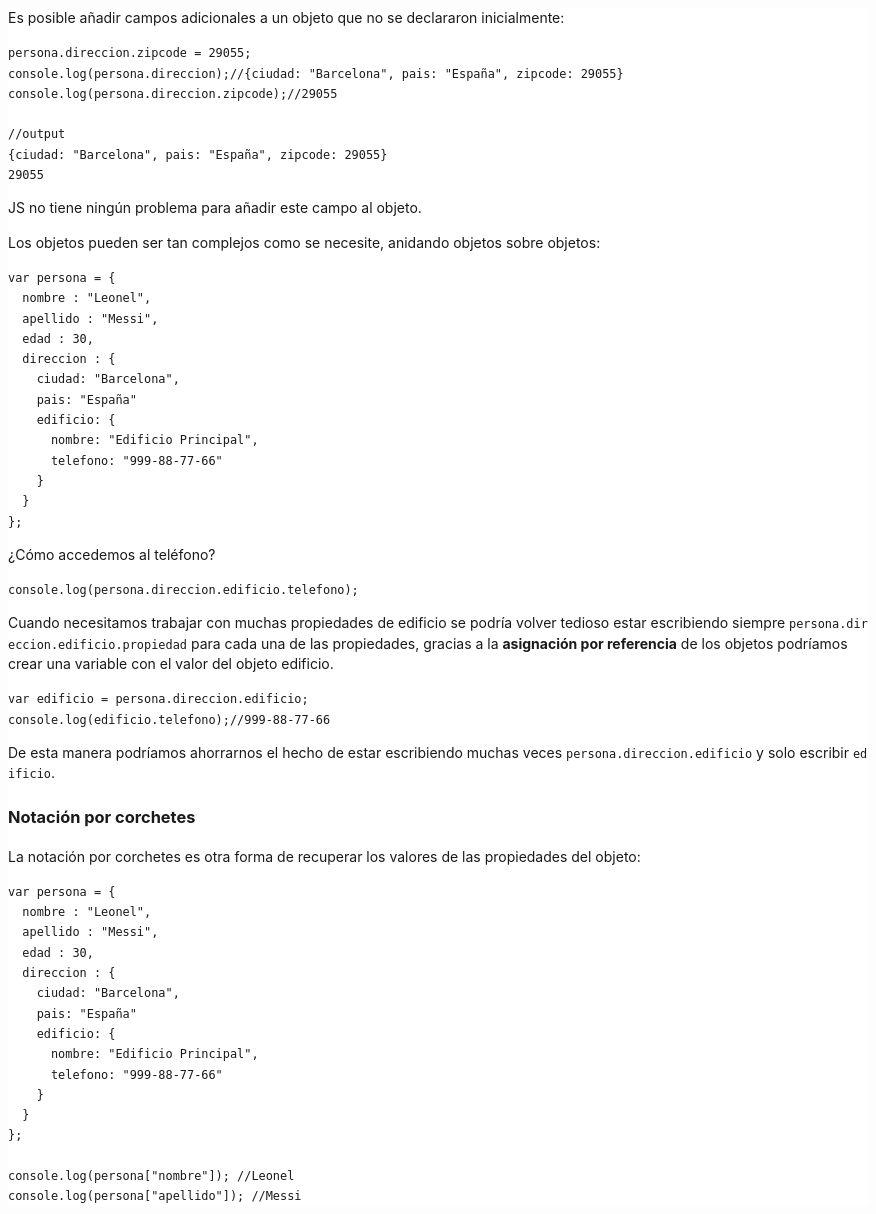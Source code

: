 Es posible añadir campos adicionales a un objeto que no se declararon inicialmente:

```
persona.direccion.zipcode = 29055;
console.log(persona.direccion);//{ciudad: "Barcelona", pais: "España", zipcode: 29055}
console.log(persona.direccion.zipcode);//29055

//output
{ciudad: "Barcelona", pais: "España", zipcode: 29055}
29055
```

JS no tiene ningún problema para añadir este campo al objeto.

Los objetos pueden ser tan complejos como se necesite, anidando objetos sobre objetos:

```
var persona = {
  nombre : "Leonel",
  apellido : "Messi",
  edad : 30,
  direccion : {
    ciudad: "Barcelona",
	pais: "España"
	edificio: {
	  nombre: "Edificio Principal",
	  telefono: "999-88-77-66"
    }
  }
};
```

¿Cómo accedemos al teléfono?

`console.log(persona.direccion.edificio.telefono);`

Cuando necesitamos trabajar con muchas propiedades de edificio se podría volver tedioso estar escribiendo siempre `persona.direccion.edificio.propiedad` para cada una de las propiedades, gracias a la **asignación por referencia** de los objetos podríamos crear una variable con el valor del objeto edificio.

```
var edificio = persona.direccion.edificio;
console.log(edificio.telefono);//999-88-77-66
```

De esta manera podríamos ahorrarnos el hecho de estar escribiendo muchas veces `persona.direccion.edificio` y solo escribir `edificio`.

### Notación por corchetes

La notación por corchetes es otra forma de recuperar los valores de las propiedades del objeto:

```
var persona = {
  nombre : "Leonel",
  apellido : "Messi",
  edad : 30,
  direccion : {
    ciudad: "Barcelona",
	pais: "España"
	edificio: {
	  nombre: "Edificio Principal",
	  telefono: "999-88-77-66"
    }
  }
};

console.log(persona["nombre"]); //Leonel
console.log(persona["apellido"]); //Messi
```